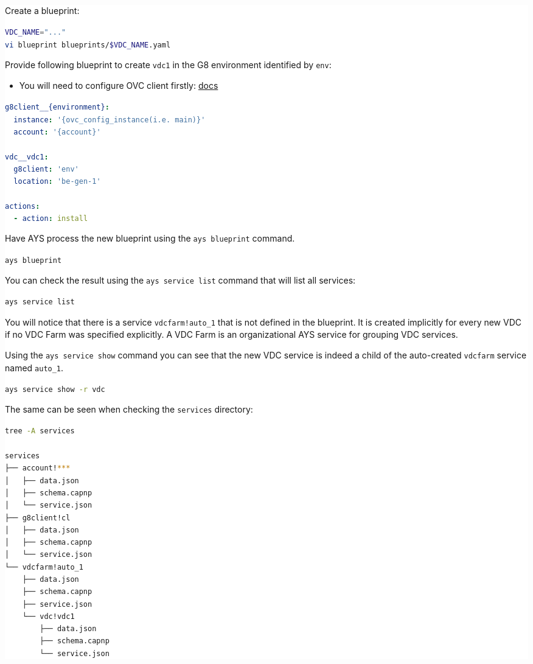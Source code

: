 Create a blueprint:
```bash
VDC_NAME="..."
vi blueprint blueprints/$VDC_NAME.yaml
```

Provide following blueprint to create `vdc1` in the G8 environment identified by `env`:
* You will need to configure OVC client firstly: [docs](https://github.com/openvcloud/ays_templates/blob/master/docs/OVC_Client/README.md)
```yaml
g8client__{environment}:
  instance: '{ovc_config_instance(i.e. main)}'
  account: '{account}'

vdc__vdc1:
  g8client: 'env'
  location: 'be-gen-1'

actions:
  - action: install
```

Have AYS process the new blueprint using the `ays blueprint` command.
```bash
ays blueprint
```

You can check the result using the `ays service list` command that will list all services:
```bash
ays service list
```

You will notice that there is a service `vdcfarm!auto_1` that is not defined in the blueprint. It is created implicitly for every new VDC if no VDC Farm was specified explicitly. A VDC Farm is an organizational AYS service for grouping VDC services.

Using the `ays service show` command you can see that the new VDC service is indeed a child of the auto-created `vdcfarm` service named `auto_1`.

```bash
ays service show -r vdc
```

The same can be seen when checking the `services` directory:
```bash
tree -A services

services
├── account!***
│   ├── data.json
│   ├── schema.capnp
│   └── service.json
├── g8client!cl
│   ├── data.json
│   ├── schema.capnp
│   └── service.json
└── vdcfarm!auto_1
    ├── data.json
    ├── schema.capnp
    ├── service.json
    └── vdc!vdc1
        ├── data.json
        ├── schema.capnp
        └── service.json
```
